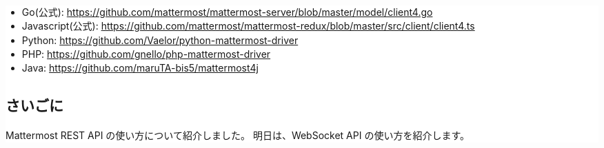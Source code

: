- Go(公式): https://github.com/mattermost/mattermost-server/blob/master/model/client4.go
- Javascript(公式): https://github.com/mattermost/mattermost-redux/blob/master/src/client/client4.ts
- Python: https://github.com/Vaelor/python-mattermost-driver
- PHP: https://github.com/gnello/php-mattermost-driver
- Java: https://github.com/maruTA-bis5/mattermost4j

## さいごに

Mattermost REST API の使い方について紹介しました。
明日は、WebSocket API の使い方を紹介します。
